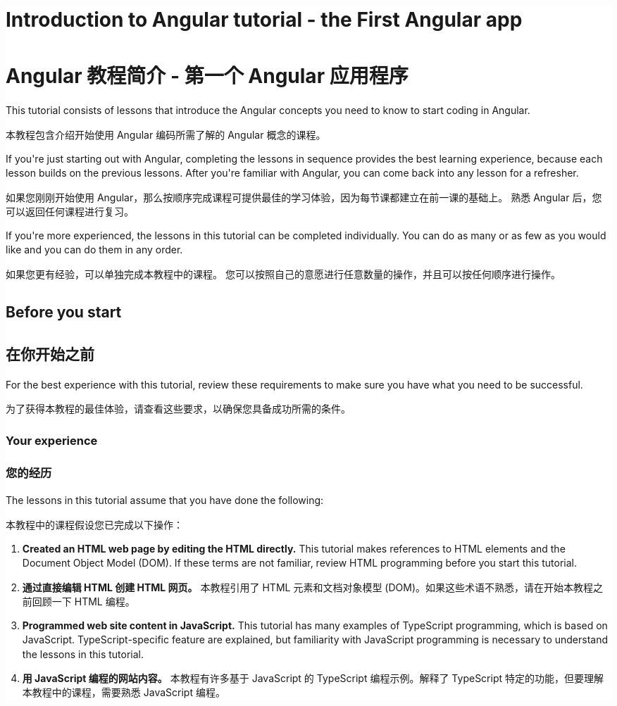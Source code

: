 # Introduction to Angular tutorial - the First Angular app

# Angular 教程简介 - 第一个 Angular 应用程序

This tutorial consists of lessons that introduce the Angular concepts you need to know to start coding in Angular.

本教程包含介绍开始使用 Angular 编码所需了解的 Angular 概念的课程。

If you're just starting out with Angular, completing the lessons in sequence provides the best learning experience, because each lesson builds on the previous lessons.
After you're familiar with Angular, you can come back into any lesson for a refresher.

如果您刚刚开始使用 Angular，那么按顺序完成课程可提供最佳的学习体验，因为每节课都建立在前一课的基础上。
熟悉 Angular 后，您可以返回任何课程进行复习。

If you're more experienced, the lessons in this tutorial can be completed individually.
You can do as many or as few as you would like and you can do them in any order.

如果您更有经验，可以单独完成本教程中的课程。
您可以按照自己的意愿进行任意数量的操作，并且可以按任何顺序进行操作。

## Before you start

## 在你开始之前

For the best experience with this tutorial, review these requirements to make sure you have what you need to be successful.

为了获得本教程的最佳体验，请查看这些要求，以确保您具备成功所需的条件。



### Your experience

### 您的经历

The lessons in this tutorial assume that you have done the following:

本教程中的课程假设您已完成以下操作：

1.  **Created an HTML web page by editing the HTML directly.**
        This tutorial makes references to HTML elements and the Document Object Model (DOM). If these terms are not familiar, review HTML programming before you start this tutorial.

1.  **通过直接编辑 HTML 创建 HTML 网页。**
        本教程引用了 HTML 元素和文档对象模型 (DOM)。如果这些术语不熟悉，请在开始本教程之前回顾一下 HTML 编程。

2.  **Programmed web site content in JavaScript.**
        This tutorial has many examples of TypeScript programming, which is based on JavaScript. TypeScript-specific feature are explained, but familiarity with JavaScript programming is necessary to understand the lessons in this tutorial.

2.  **用 JavaScript 编程的网站内容。**
        本教程有许多基于 JavaScript 的 TypeScript 编程示例。解释了 TypeScript 特定的功能，但要理解本教程中的课程，需要熟悉 JavaScript 编程。
